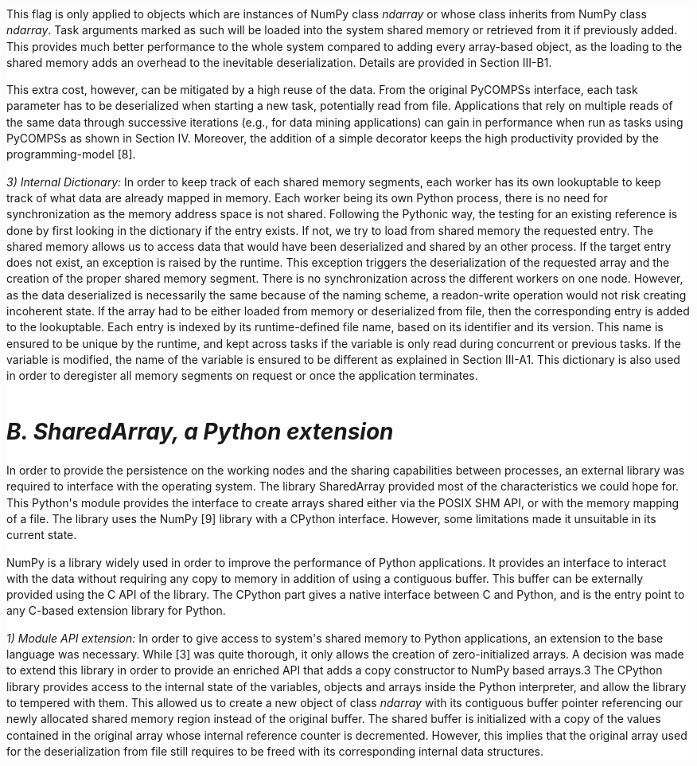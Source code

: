 This flag is only applied to objects which are instances of NumPy class *ndarray* or whose class inherits from NumPy class *ndarray*. Task arguments marked as such will be loaded into the system shared memory or retrieved from it if previously added. This provides much better performance to the whole system compared to adding every array-based object, as the loading to the shared memory adds an overhead to the inevitable deserialization. Details are provided in Section III-B1.

This extra cost, however, can be mitigated by a high reuse of the data. From the original PyCOMPSs interface, each task parameter has to be deserialized when starting a new task, potentially read from file. Applications that rely on multiple reads of the same data through successive iterations (e.g., for data mining applications) can gain in performance when run as tasks using PyCOMPSs as shown in Section IV. Moreover, the addition of a simple decorator keeps the high productivity provided by the programming-model [8].

*3) Internal Dictionary:* In order to keep track of each shared memory segments, each worker has its own lookuptable to keep track of what data are already mapped in memory. Each worker being its own Python process, there is no need for synchronization as the memory address space is not shared. Following the Pythonic way, the testing for an existing reference is done by first looking in the dictionary if the entry exists. If not, we try to load from shared memory the requested entry. The shared memory allows us to access data that would have been deserialized and shared by an other process. If the target entry does not exist, an exception is raised by the runtime. This exception triggers the deserialization of the requested array and the creation of the proper shared memory segment. There is no synchronization across the different workers on one node. However, as the data deserialized is necessarily the same because of the naming scheme, a readon-write operation would not risk creating incoherent state. If the array had to be either loaded from memory or deserialized from file, then the corresponding entry is added to the lookuptable. Each entry is indexed by its runtime-defined file name, based on its identifier and its version. This name is ensured to be unique by the runtime, and kept across tasks if the variable is only read during concurrent or previous tasks. If the variable is modified, the name of the variable is ensured to be different as explained in Section III-A1. This dictionary is also used in order to deregister all memory segments on request or once the application terminates.

# *B. SharedArray, a Python extension*

In order to provide the persistence on the working nodes and the sharing capabilities between processes, an external library was required to interface with the operating system. The library SharedArray provided most of the characteristics we could hope for. This Python's module provides the interface to create arrays shared either via the POSIX SHM API, or with the memory mapping of a file. The library uses the NumPy [9] library with a CPython interface. However, some limitations made it unsuitable in its current state.

NumPy is a library widely used in order to improve the performance of Python applications. It provides an interface to interact with the data without requiring any copy to memory in addition of using a contiguous buffer. This buffer can be externally provided using the C API of the library. The CPython part gives a native interface between C and Python, and is the entry point to any C-based extension library for Python.

*1) Module API extension:* In order to give access to system's shared memory to Python applications, an extension to the base language was necessary. While [3] was quite thorough, it only allows the creation of zero-initialized arrays. A decision was made to extend this library in order to provide an enriched API that adds a copy constructor to NumPy based arrays.3 The CPython library provides access to the internal state of the variables, objects and arrays inside the Python interpreter, and allow the library to tempered with them. This allowed us to create a new object of class *ndarray* with its contiguous buffer pointer referencing our newly allocated shared memory region instead of the original buffer. The shared buffer is initialized with a copy of the values contained in the original array whose internal reference counter is decremented. However, this implies that the original array used for the deserialization from file still requires to be freed with its corresponding internal data structures.
